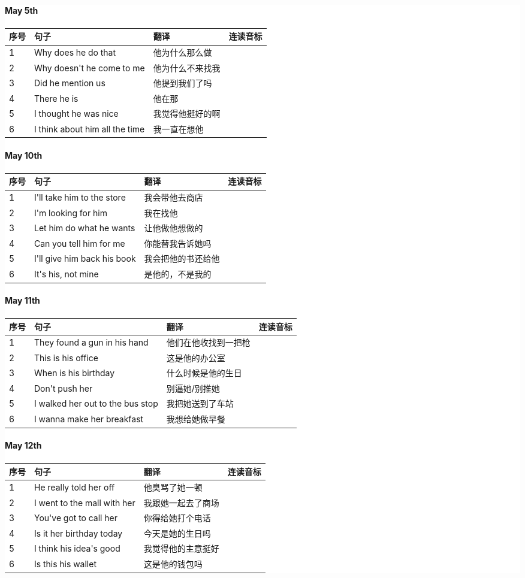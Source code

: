 #### May 5th

| 序号   |  句子 |  翻译  | 连读音标 |
| :-- | :--------| :------|:------|
| 1   | Why does he do that  |他为什么那么做||
| 2   | Why doesn't he come to me |他为什么不来找我||
| 3   | Did he mention us |他提到我们了吗 ||
| 4   | There he is    |他在那||
| 5   | I thought he was nice  |我觉得他挺好的啊||
| 6   | I think about him all the time |我一直在想他||

#### May 10th

| 序号   |  句子 |  翻译  | 连读音标 |
| :-- | :--------| :------|:------|
| 1   | I'll take him to the store  |我会带他去商店||
| 2   | I'm looking for him |我在找他 ||
| 3   | Let him do what he wants |让他做他想做的 ||
| 4   | Can you tell him for me    |你能替我告诉她吗||
| 5   | I'll give him back his book  |我会把他的书还给他||
| 6   | It's his, not mine |是他的，不是我的||

#### May 11th

| 序号   |  句子 |  翻译  | 连读音标 |
| :-- | :--------| :------|:------|
| 1   | They found a gun in his hand  |他们在他收找到一把枪||
| 2   | This is his office |这是他的办公室 ||
| 3   | When is his birthday  |什么时候是他的生日 ||
| 4   | Don't push her    |别逼她/别推她||
| 5   | I walked her out to the bus stop   |我把她送到了车站||
| 6   | I wanna make her breakfast |我想给她做早餐||

#### May 12th

| 序号   |  句子 |  翻译  | 连读音标 |
| :-- | :--------| :------|:------|
| 1   | He really told her off  |他臭骂了她一顿||
| 2   | I went to the mall with her |我跟她一起去了商场 ||
| 3   | You've got to call her  |你得给她打个电话 ||
| 4   | Is it her birthday today   |今天是她的生日吗||
| 5   | I think his idea's good   |我觉得他的主意挺好 ||
| 6   | Is this his wallet |这是他的钱包吗||
